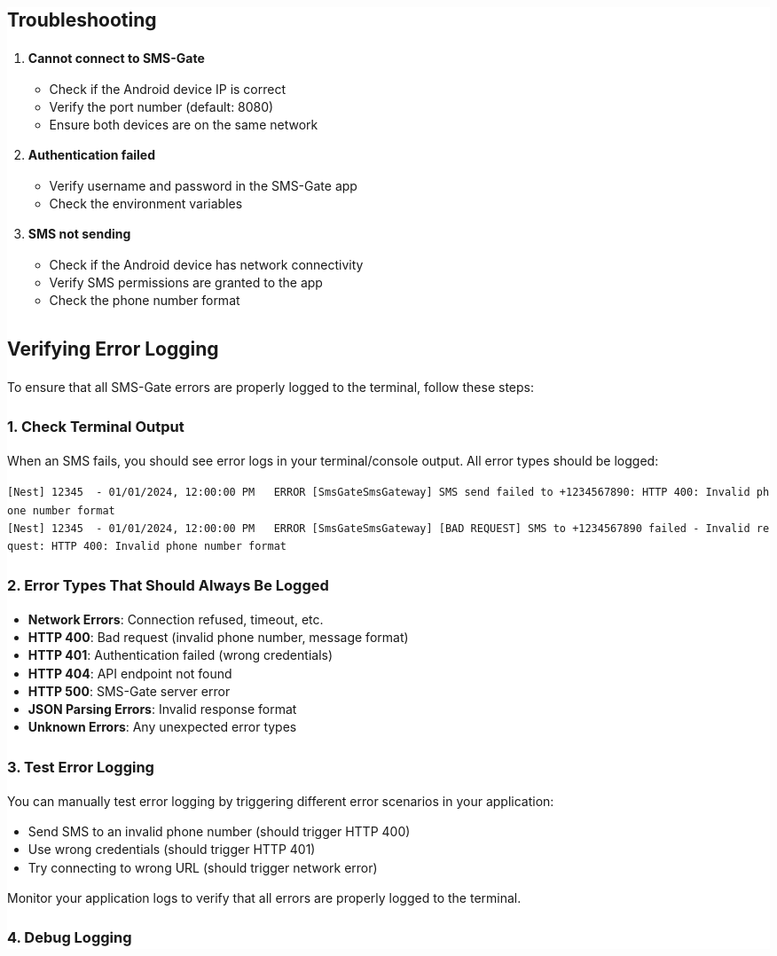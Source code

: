 ## Troubleshooting

1. **Cannot connect to SMS-Gate**
   - Check if the Android device IP is correct
   - Verify the port number (default: 8080)
   - Ensure both devices are on the same network

2. **Authentication failed**
   - Verify username and password in the SMS-Gate app
   - Check the environment variables

3. **SMS not sending**
   - Check if the Android device has network connectivity
   - Verify SMS permissions are granted to the app
   - Check the phone number format

## Verifying Error Logging

To ensure that all SMS-Gate errors are properly logged to the terminal, follow these steps:

### 1. Check Terminal Output

When an SMS fails, you should see error logs in your terminal/console output. All error types should be logged:

```
[Nest] 12345  - 01/01/2024, 12:00:00 PM   ERROR [SmsGateSmsGateway] SMS send failed to +1234567890: HTTP 400: Invalid phone number format
[Nest] 12345  - 01/01/2024, 12:00:00 PM   ERROR [SmsGateSmsGateway] [BAD REQUEST] SMS to +1234567890 failed - Invalid request: HTTP 400: Invalid phone number format
```

### 2. Error Types That Should Always Be Logged

- **Network Errors**: Connection refused, timeout, etc.
- **HTTP 400**: Bad request (invalid phone number, message format)
- **HTTP 401**: Authentication failed (wrong credentials)
- **HTTP 404**: API endpoint not found
- **HTTP 500**: SMS-Gate server error
- **JSON Parsing Errors**: Invalid response format
- **Unknown Errors**: Any unexpected error types

### 3. Test Error Logging

You can manually test error logging by triggering different error scenarios in your application:

- Send SMS to an invalid phone number (should trigger HTTP 400)
- Use wrong credentials (should trigger HTTP 401)  
- Try connecting to wrong URL (should trigger network error)

Monitor your application logs to verify that all errors are properly logged to the terminal.

### 4. Debug Logging
